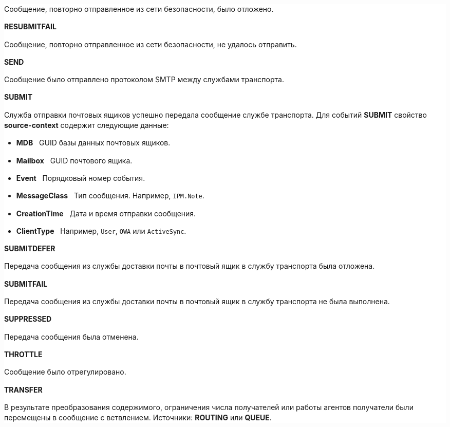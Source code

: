 <td><p>Сообщение, повторно отправленное из сети безопасности, было отложено.</p></td>
</tr>
<tr class="even">
<td><p><strong>RESUBMITFAIL</strong></p></td>
<td><p>Сообщение, повторно отправленное из сети безопасности, не удалось отправить.</p></td>
</tr>
<tr class="odd">
<td><p><strong>SEND</strong></p></td>
<td><p>Сообщение было отправлено протоколом SMTP между службами транспорта.</p></td>
</tr>
<tr class="even">
<td><p><strong>SUBMIT</strong></p></td>
<td><p>Служба отправки почтовых ящиков успешно передала сообщение службе транспорта. Для событий <strong>SUBMIT</strong> свойство <strong>source-context</strong> содержит следующие данные:</p>
<ul>
<li><p><strong>MDB</strong>   GUID базы данных почтовых ящиков.</p></li>
<li><p><strong>Mailbox</strong>   GUID почтового ящика.</p></li>
<li><p><strong>Event</strong>   Порядковый номер события.</p></li>
<li><p><strong>MessageClass</strong>   Тип сообщения. Например, <code>IPM.Note</code>.</p></li>
<li><p><strong>CreationTime</strong>   Дата и время отправки сообщения.</p></li>
<li><p><strong>ClientType</strong>   Например, <code>User</code>, <code>OWA</code> или <code>ActiveSync</code>.</p></li>
</ul></td>
</tr>
<tr class="odd">
<td><p><strong>SUBMITDEFER</strong></p></td>
<td><p>Передача сообщения из службы доставки почты в почтовый ящик в службу транспорта была отложена.</p></td>
</tr>
<tr class="even">
<td><p><strong>SUBMITFAIL</strong></p></td>
<td><p>Передача сообщения из службы доставки почты в почтовый ящик в службу транспорта не была выполнена.</p></td>
</tr>
<tr class="odd">
<td><p><strong>SUPPRESSED</strong></p></td>
<td><p>Передача сообщения была отменена.</p></td>
</tr>
<tr class="even">
<td><p><strong>THROTTLE</strong></p></td>
<td><p>Сообщение было отрегулировано.</p></td>
</tr>
<tr class="odd">
<td><p><strong>TRANSFER</strong></p></td>
<td><p>В результате преобразования содержимого, ограничения числа получателей или работы агентов получатели были перемещены в сообщение с ветвлением. Источники: <strong>ROUTING</strong> или <strong>QUEUE</strong>.</p></td>
</tr>
</tbody>
</table>
